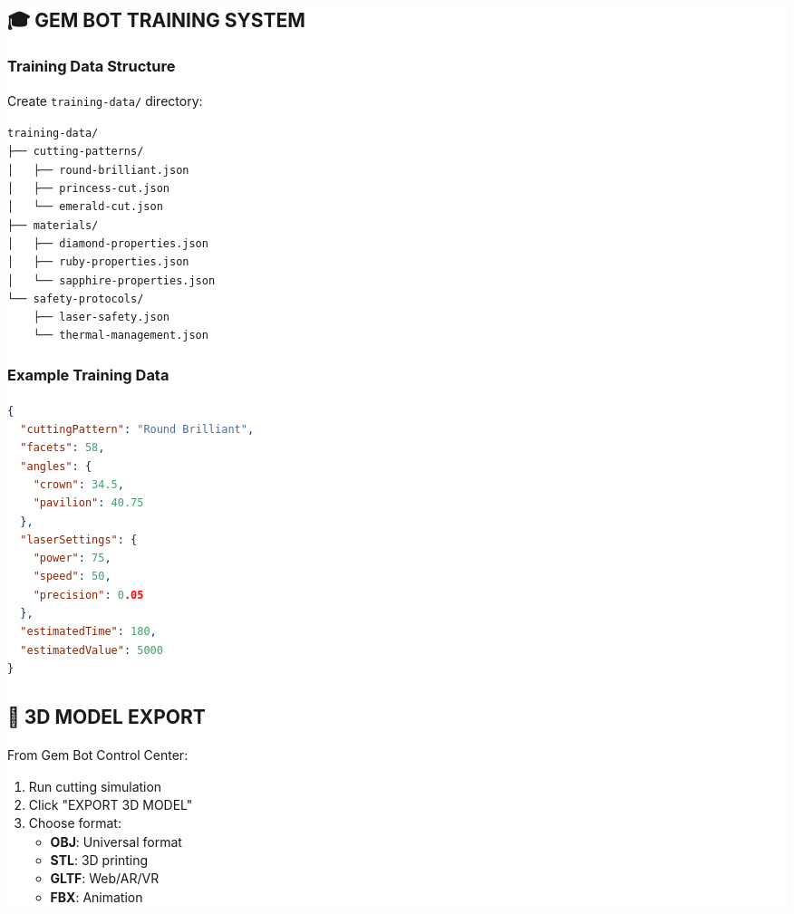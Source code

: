 ## 🎓 GEM BOT TRAINING SYSTEM

### Training Data Structure

Create `training-data/` directory:
```
training-data/
├── cutting-patterns/
│   ├── round-brilliant.json
│   ├── princess-cut.json
│   └── emerald-cut.json
├── materials/
│   ├── diamond-properties.json
│   ├── ruby-properties.json
│   └── sapphire-properties.json
└── safety-protocols/
    ├── laser-safety.json
    └── thermal-management.json
```

### Example Training Data

```json
{
  "cuttingPattern": "Round Brilliant",
  "facets": 58,
  "angles": {
    "crown": 34.5,
    "pavilion": 40.75
  },
  "laserSettings": {
    "power": 75,
    "speed": 50,
    "precision": 0.05
  },
  "estimatedTime": 180,
  "estimatedValue": 5000
}
```

## 💎 3D MODEL EXPORT

From Gem Bot Control Center:

1. Run cutting simulation
2. Click "EXPORT 3D MODEL"
3. Choose format:
   - **OBJ**: Universal format
   - **STL**: 3D printing
   - **GLTF**: Web/AR/VR
   - **FBX**: Animation
